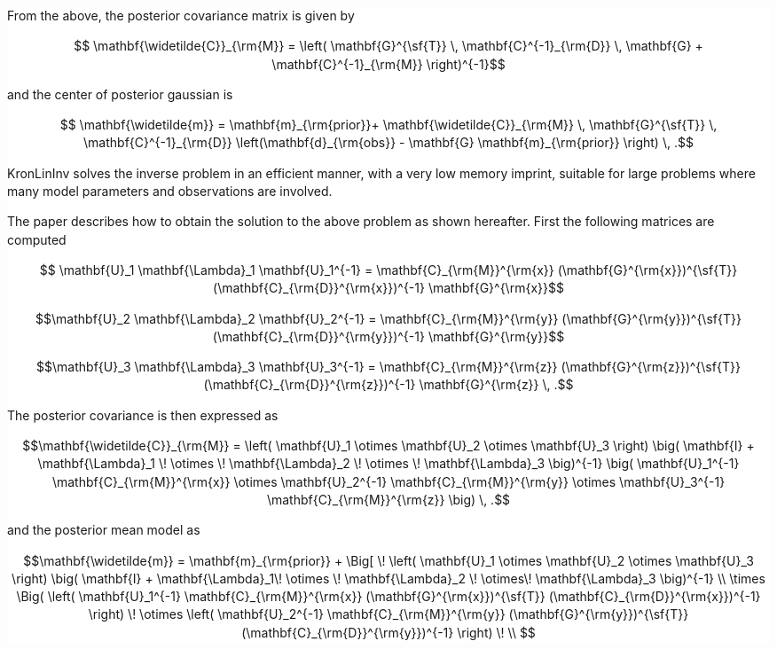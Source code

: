 From the above, the posterior covariance matrix is given by 
```math 
 \mathbf{\widetilde{C}}_{\rm{M}} =  \left( \mathbf{G}^{\sf{T}} \,
\mathbf{C}^{-1}_{\rm{D}} \, \mathbf{G} + \mathbf{C}^{-1}_{\rm{M}} \right)^{-1}
```
  and the center of posterior gaussian is 
```math
 \mathbf{\widetilde{m}}  
 = \mathbf{m}_{\rm{prior}}+ \mathbf{\widetilde{C}}_{\rm{M}} \, \mathbf{G}^{\sf{T}} \, \mathbf{C}^{-1}_{\rm{D}} \left(\mathbf{d}_{\rm{obs}} - \mathbf{G} \mathbf{m}_{\rm{prior}} \right) \, .
```
KronLinInv solves the inverse problem in an efficient manner, with a very low memory imprint, suitable for large problems where many model parameters and observations are involved.

The paper describes how to obtain the solution to the above problem as shown hereafter. First the following matrices are computed

```math
 \mathbf{U}_1 \mathbf{\Lambda}_1  \mathbf{U}_1^{-1}  
 = \mathbf{C}_{\rm{M}}^{\rm{x}} (\mathbf{G}^{\rm{x}})^{\sf{T}}
(\mathbf{C}_{\rm{D}}^{\rm{x}})^{-1} \mathbf{G}^{\rm{x}}
```

```math
\mathbf{U}_2 \mathbf{\Lambda}_2  \mathbf{U}_2^{-1}
=  \mathbf{C}_{\rm{M}}^{\rm{y}} (\mathbf{G}^{\rm{y}})^{\sf{T}}
(\mathbf{C}_{\rm{D}}^{\rm{y}})^{-1} \mathbf{G}^{\rm{y}}
```

```math
\mathbf{U}_3 \mathbf{\Lambda}_3  \mathbf{U}_3^{-1}
= \mathbf{C}_{\rm{M}}^{\rm{z}} (\mathbf{G}^{\rm{z}})^{\sf{T}}
(\mathbf{C}_{\rm{D}}^{\rm{z}})^{-1} \mathbf{G}^{\rm{z}}  \, .
```

The posterior covariance is then expressed as

```math 
\mathbf{\widetilde{C}}_{\rm{M}} = 
\left(  
\mathbf{U}_1 \otimes \mathbf{U}_2 \otimes \mathbf{U}_3 
\right)
 \big( 
\mathbf{I} + \mathbf{\Lambda}_1 \! \otimes \! \mathbf{\Lambda}_2 \! \otimes \! \mathbf{\Lambda}_3 
\big)^{-1} 
\big( 
\mathbf{U}_1^{-1}  \mathbf{C}_{\rm{M}}^{\rm{x}} \otimes 
\mathbf{U}_2^{-1} \mathbf{C}_{\rm{M}}^{\rm{y}} \otimes 
\mathbf{U}_3^{-1} \mathbf{C}_{\rm{M}}^{\rm{z}} 
\big) \, .
```
and the posterior mean model as
```math 
\mathbf{\widetilde{m}} =  
 \mathbf{m}_{\rm{prior}} +  
 \Big[ \!
 \left(  
\mathbf{U}_1 \otimes \mathbf{U}_2 \otimes \mathbf{U}_3 
\right)
 \big( 
\mathbf{I} + \mathbf{\Lambda}_1\!  \otimes \! \mathbf{\Lambda}_2 \!  \otimes\!  \mathbf{\Lambda}_3 
\big)^{-1} \\ 
\times \Big( 
\left( \mathbf{U}_1^{-1}  \mathbf{C}_{\rm{M}}^{\rm{x}} (\mathbf{G}^{\rm{x}})^{\sf{T}} (\mathbf{C}_{\rm{D}}^{\rm{x}})^{-1} \right) \!    \otimes 
\left( \mathbf{U}_2^{-1} \mathbf{C}_{\rm{M}}^{\rm{y}}  (\mathbf{G}^{\rm{y}})^{\sf{T}} (\mathbf{C}_{\rm{D}}^{\rm{y}})^{-1}  \right)   \!   
\\ 
```